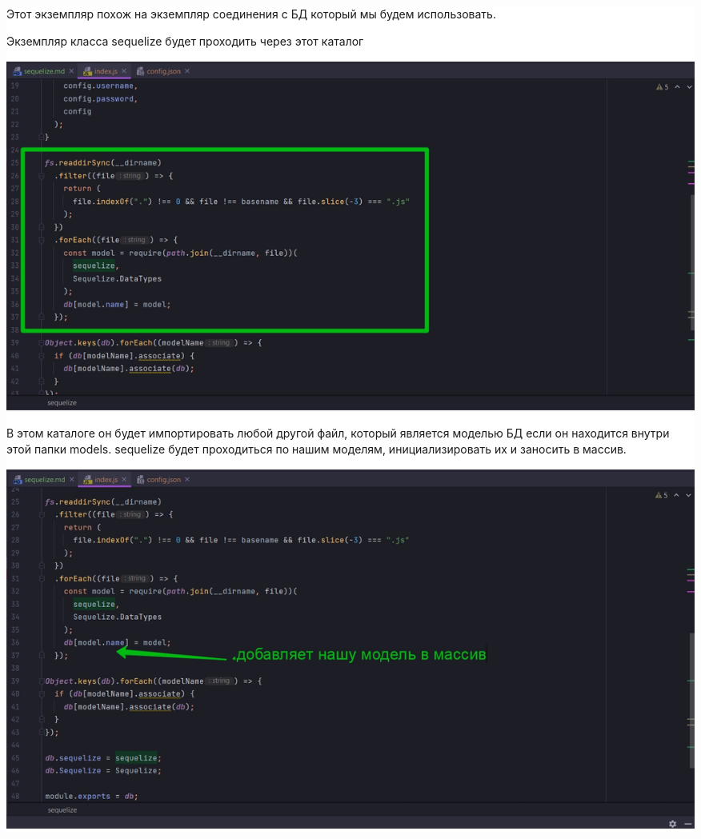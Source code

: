 Этот экземпляр похож на экземпляр соединения с БД который мы будем использовать.

Экземпляр класса sequelize будет проходить через этот каталог

![](img/008.jpg)

В этом каталоге он будет импортировать любой другой файл, который является моделью БД если он находится внутри этой папки models. sequelize будет проходиться по нашим моделям, инициализировать их и заносить в массив.

![](img/009.jpg)
